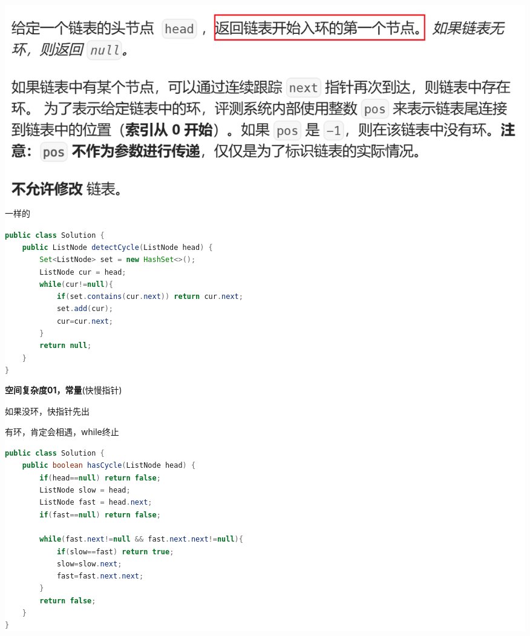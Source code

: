 ![image-20250209222516154](算法灵感乍现.assets\image-20250209222516154.png)

一样的

```java
public class Solution {
    public ListNode detectCycle(ListNode head) {
        Set<ListNode> set = new HashSet<>();
        ListNode cur = head;
        while(cur!=null){
            if(set.contains(cur.next)) return cur.next;
            set.add(cur);
            cur=cur.next;
        }
        return null;
    }
}
```

**空间复杂度01，常量**(快慢指针)

如果没环，快指针先出

有环，肯定会相遇，while终止

```java
public class Solution {
    public boolean hasCycle(ListNode head) {
        if(head==null) return false;
        ListNode slow = head;
        ListNode fast = head.next;
        if(fast==null) return false;

        while(fast.next!=null && fast.next.next!=null){
            if(slow==fast) return true;
            slow=slow.next;
            fast=fast.next.next;
        }
        return false;
    }
}
```
